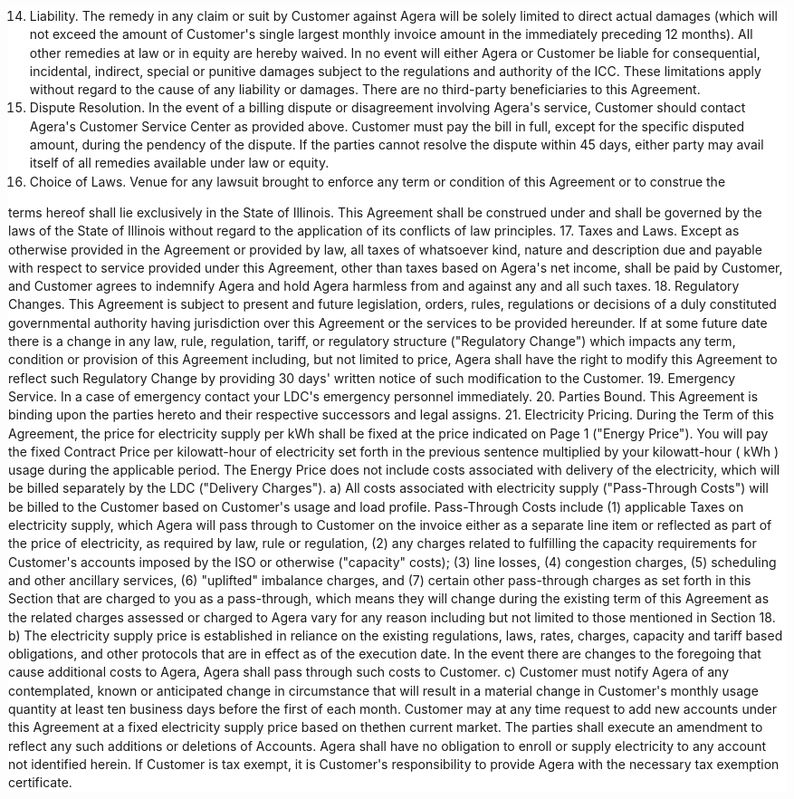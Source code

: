 14. Liability. The remedy in any claim or suit by Customer against Agera will be solely limited to direct actual damages (which will not exceed the amount of Customer's single largest monthly invoice amount in the immediately preceding 12 months). All other remedies at law or in equity are hereby waived. In no event will either Agera or Customer be liable for consequential, incidental, indirect, special or punitive damages subject to the regulations and authority of the ICC. These limitations apply without regard to the cause of any liability or damages. There are no third-party beneficiaries to this Agreement.
15. Dispute Resolution. In the event of a billing dispute or disagreement involving Agera's service, Customer should contact Agera's Customer Service Center as provided above. Customer must pay the bill in full, except for the specific disputed amount, during the pendency of the dispute. If the parties cannot resolve the dispute within 45 days, either party may avail itself of all remedies available under law or equity.
16. Choice of Laws. Venue for any lawsuit brought to enforce any term or condition of this Agreement or to construe the

terms hereof shall lie exclusively in the State of Illinois. This Agreement shall be construed under and shall be governed by the laws of the State of Illinois without regard to the application of its conflicts of law principles.
17. Taxes and Laws. Except as otherwise provided in the Agreement or provided by law, all taxes of whatsoever kind, nature and description due and payable with respect to service provided under this Agreement, other than taxes based on Agera's net income, shall be paid by Customer, and Customer agrees to indemnify Agera and hold Agera harmless from and against any and all such taxes.
18. Regulatory Changes. This Agreement is subject to present and future legislation, orders, rules, regulations or decisions of a duly constituted governmental authority having jurisdiction over this Agreement or the services to be provided hereunder. If at some future date there is a change in any law, rule, regulation, tariff, or regulatory structure ("Regulatory Change") which impacts any term, condition or provision of this Agreement including, but not limited to price, Agera shall have the right to modify this Agreement to reflect such Regulatory Change by providing 30 days' written notice of such modification to the Customer.
19. Emergency Service. In a case of emergency contact your LDC's emergency personnel immediately.
20. Parties Bound. This Agreement is binding upon the parties hereto and their respective successors and legal assigns.
21. Electricity Pricing. During the Term of this Agreement, the price for electricity supply per kWh shall be fixed at the price indicated on Page 1 ("Energy Price"). You will pay the fixed Contract Price per kilowatt-hour of electricity set forth in the previous sentence multiplied by your kilowatt-hour ( kWh ) usage during the applicable period. The Energy Price does not include costs associated with delivery of the electricity, which will be billed separately by the LDC ("Delivery Charges").
a) All costs associated with electricity supply ("Pass-Through Costs") will be billed to the Customer based on Customer's usage and load profile. Pass-Through Costs include (1) applicable Taxes on electricity supply, which Agera will pass through to Customer on the invoice either as a separate line item or reflected as part of the price of electricity, as required by law, rule or regulation, (2) any charges related to fulfilling the capacity requirements for Customer's accounts imposed by the ISO or otherwise ("capacity" costs); (3) line losses, (4) congestion charges, (5) scheduling and other ancillary services, (6) "uplifted" imbalance charges, and (7) certain other pass-through charges as set forth in this Section that are charged to you as a pass-through, which means they will change during the existing term of this Agreement as the
related charges assessed or charged to Agera vary for any reason including but not limited to those mentioned in Section 18.
b) The electricity supply price is established in reliance on the existing regulations, laws, rates, charges, capacity and tariff based obligations, and other protocols that are in effect as of the execution date. In the event there are changes to the foregoing that cause additional costs to Agera, Agera shall pass through such costs to Customer.
c) Customer must notify Agera of any contemplated, known or anticipated change in circumstance that will result in a material change in Customer's monthly usage quantity at least ten business days before the first of each month. Customer may at any time request to add new accounts under this Agreement at a fixed electricity supply price based on thethen current market. The parties shall execute an amendment to reflect any such additions or deletions of Accounts. Agera shall have no obligation to enroll or supply electricity to any account not identified herein. If Customer is tax exempt, it is Customer's responsibility to provide Agera with the necessary tax exemption certificate.